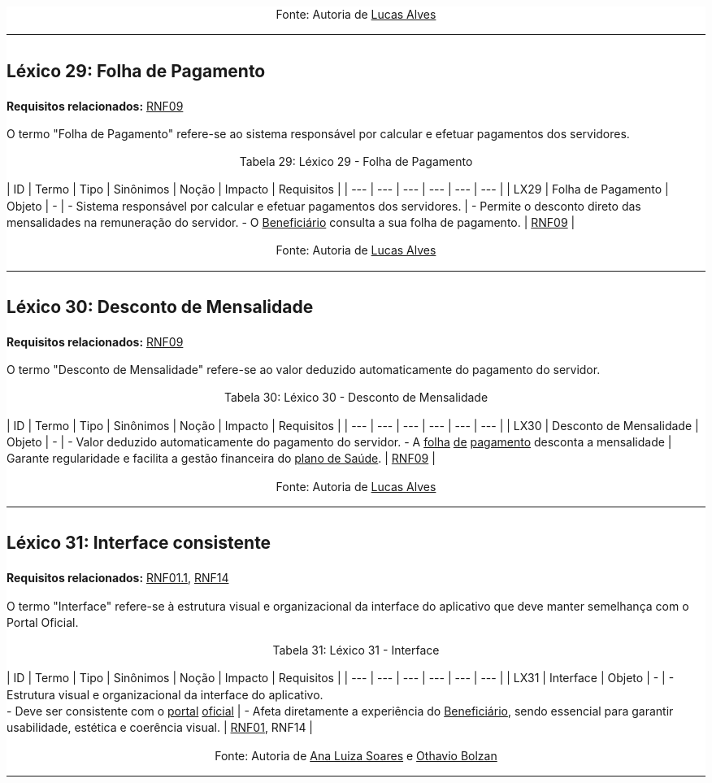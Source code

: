 <p align="center">Fonte: Autoria de <a href="https://github.com/LucasAlves71">Lucas Alves</a></p>

---

## Léxico 29: Folha de Pagamento

**Requisitos relacionados:** [RNF09](../../elicitacao/requisitos_finais.md#RNF09)

O termo "Folha de Pagamento" refere-se ao sistema responsável por calcular e efetuar pagamentos dos servidores.

<p align="center">Tabela 29: Léxico 29 - Folha de Pagamento</p>

| ID   | Termo | Tipo | Sinônimos | Noção | Impacto | Requisitos |
| --- | --- | --- | --- | --- | --- |
| LX29 | Folha de Pagamento | Objeto | - | - Sistema responsável por calcular e efetuar pagamentos dos servidores. | - Permite o desconto direto das mensalidades na remuneração do servidor. - O [Beneficiário](./lexicos.md/#usuario) consulta a sua folha de pagamento. | [RNF09](https://requisitos-de-software.github.io/2025.1-GDF-Saude/elicitacao/elicitacao/#RNF09) |

<p align="center">Fonte: Autoria de <a href="https://github.com/LucasAlves71">Lucas Alves</a></p>

---

## Léxico 30: Desconto de Mensalidade

**Requisitos relacionados:** [RNF09](../../elicitacao/requisitos_finais.md#RNF09)

O termo "Desconto de Mensalidade" refere-se ao valor deduzido automaticamente do pagamento do servidor.

<p align="center">Tabela 30: Léxico 30 - Desconto de Mensalidade</p>

| ID   | Termo | Tipo | Sinônimos | Noção | Impacto | Requisitos |
| --- | --- | --- | --- | --- | --- |
| LX30 | Desconto de Mensalidade | Objeto | - | - Valor deduzido automaticamente do pagamento do servidor. - A [folha](./lexicos.md/#folha_pagamento) [de](./lexicos.md/#folha_pagamento) [pagamento](./lexicos.md/#folha_pagamento) desconta a mensalidade | Garante regularidade e facilita a gestão financeira do [plano de Saúde](./lexicos.md/#plano_saude). | [RNF09](https://requisitos-de-software.github.io/2025.1-GDF-Saude/elicitacao/elicitacao/#RNF09) |

<p align="center">Fonte: Autoria de <a href="https://github.com/LucasAlves71">Lucas Alves</a></p>

---

## Léxico 31: Interface consistente

**Requisitos relacionados:** [RNF01.1](../../elicitacao/requisitos_finais.md#RNF01.1), [RNF14](../../elicitacao/requisitos_finais.md#RNF14)

O termo "Interface" refere-se à estrutura visual e organizacional da interface do aplicativo que deve manter semelhança com o Portal Oficial.

<p align="center">Tabela 31: Léxico 31 - Interface</p>

| ID   | Termo | Tipo | Sinônimos | Noção | Impacto | Requisitos |
| --- | --- | --- | --- | --- | --- |
| LX31 | Interface | Objeto | - | - Estrutura visual e organizacional da interface do aplicativo.<br> - Deve ser consistente com o [portal](./lexicos.md/#portal_oficial) [oficial](./lexicos.md/#portal_oficial) | - Afeta diretamente a experiência do [Beneficiário](./lexicos.md/#usuario), sendo essencial para garantir usabilidade, estética e coerência visual. | [RNF01](https://requisitos-de-software.github.io/2025.1-GDF-Saude/elicitacao/elicitacao/#RNF01), RNF14 |

<p align="center">Fonte: Autoria de <a href="https://github.com/Ana-Luiza-SC">Ana Luiza Soares</a> e <a href="https://github.com/bolzanMGB">Othavio Bolzan</a></p>

---